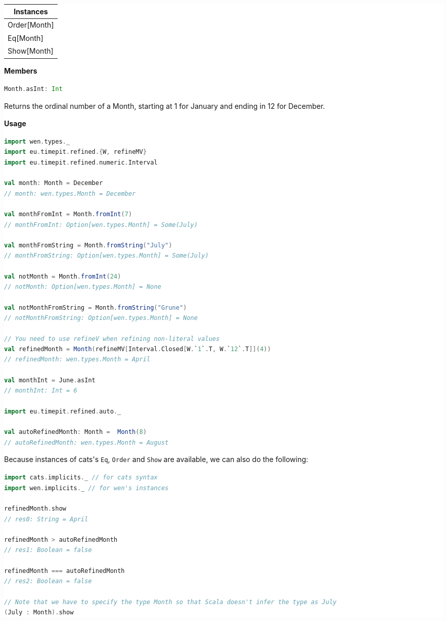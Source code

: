 | Instances |
| --------- |
| Order[Month] |
| Eq[Month] |
| Show[Month] |

**Members**

```scala
Month.asInt: Int
```

Returns the ordinal number of a Month, starting at 1 for January and ending in 12 for December.

**Usage**

```scala
import wen.types._
import eu.timepit.refined.{W, refineMV}
import eu.timepit.refined.numeric.Interval

val month: Month = December
// month: wen.types.Month = December

val monthFromInt = Month.fromInt(7)
// monthFromInt: Option[wen.types.Month] = Some(July)

val monthFromString = Month.fromString("July")
// monthFromString: Option[wen.types.Month] = Some(July)

val notMonth = Month.fromInt(24)
// notMonth: Option[wen.types.Month] = None

val notMonthFromString = Month.fromString("Grune")
// notMonthFromString: Option[wen.types.Month] = None

// You need to use refineV when refining non-literal values
val refinedMonth = Month(refineMV[Interval.Closed[W.`1`.T, W.`12`.T]](4))
// refinedMonth: wen.types.Month = April

val monthInt = June.asInt
// monthInt: Int = 6

import eu.timepit.refined.auto._

val autoRefinedMonth: Month =  Month(8)
// autoRefinedMonth: wen.types.Month = August
```

Because instances of cats's `Eq`, `Order` and `Show` are available, we can also do the following:

```scala
import cats.implicits._ // for cats syntax
import wen.implicits._ // for wen's instances

refinedMonth.show
// res0: String = April

refinedMonth > autoRefinedMonth
// res1: Boolean = false

refinedMonth === autoRefinedMonth
// res2: Boolean = false

// Note that we have to specify the type Month so that Scala doesn't infer the type as July
(July : Month).show
```